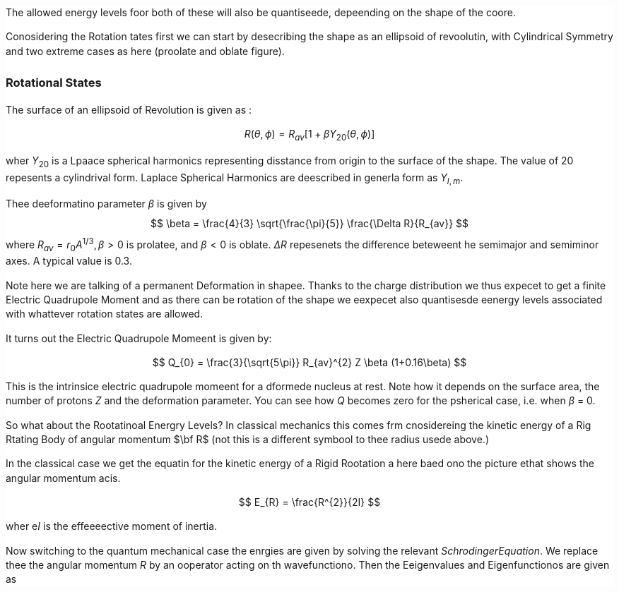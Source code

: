 The allowed energy levels foor both of these will also be quantiseede, depeending on the shape of the coore.

Conosidering the Rotation tates first we can start by desecribing the shape as an ellipsoid of revoolutin, with Cylindrical Symmetry and two extreme cases as here (proolate and oblate figure).



### Rotational States

The surface of an ellipsoid of Revolution is given as :

$$
R(\theta, \phi) = R_{av} [1+\beta Y_{20} (\theta, \phi)]
$$

wher
$Y_{20}$ is a Lpaace spherical harmonics representing disstance from origin to the surface of the shape. The value of 20 repesents a cylindrival form. Laplace Spherical Harmonics are deescribed in generla form as $Y_{l,m}$.

Thee deeformatino parameter $\beta$ is given by
$$
\beta = \frac{4}{3} \sqrt{\frac{\pi}{5}} \frac{\Delta R}{R_{av}}
$$
where $R_{av} = r_{0}A^{1/3}, \beta>0$ is prolatee, and $\beta< 0$ is oblate. $\Delta R$ repesenets the difference beteweent he semimajor and semiminor axes. A typical value is 0.3.

Note here we are talking of a permanent Deformation in shapee. Thanks to the charge distribution we thus expecet to get a finite Electric Quadrupole Moment and as there can be rotation of the shape we eexpecet also quantisesde eenergy levels associated with whattever rotation states are allowed.


It turns out the Electric Quadrupole Momeent is given by:

$$
Q_{0} = \frac{3}{\sqrt{5\pi}} R_{av}^{2} Z \beta (1+0.16\beta)
$$

This is the intrinsice electric quadrupole momeent for a dformede nucleus at rest. Note how it depends on the surface area, the number of protons $Z$ and the deformation parameter. You can see how $Q$ becomes zero for the psherical case, i.e. when $\beta$ = 0.


So what about the Rootatinoal Energry Levels? In classical mechanics this comes frm cnosidereing the kinetic energy of a Rig Rtating Body of angular momentum $\bf R$ (not this is a different symbool to thee radius usede above.)

In the classical case we get the equatin for the kinetic energy of a Rigid Rootation a here baed ono the picture ethat shows the angular momentum acis.

$$
E_{R} = \frac{R^{2}}{2I}
$$

wher e$I$ is the effeeeective moment of inertia.


Now switching to the quantum mechanical case the enrgies are given by solving the relevant $Schrodinger Equation$. We replace thee the angular momentum $R$ by an ooperator acting on th wavefunctiono. Then the Eeigenvalues and Eigenfunctionos are given as
